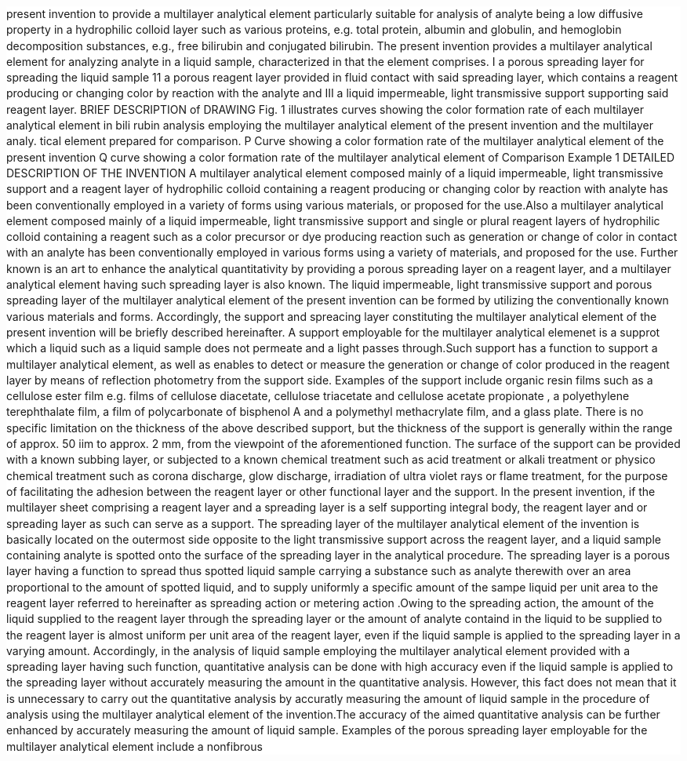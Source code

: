 present invention to provide a multilayer analytical element particularly suitable for analysis of analyte being a low diffusive property in a hydrophilic colloid layer such as various proteins, e.g. total protein, albumin and globulin, and hemoglobin decomposition substances, e.g., free bilirubin and conjugated bilirubin. The present invention provides a multilayer analytical element for analyzing analyte in a liquid sample, characterized in that the element comprises. I a porous spreading layer for spreading the liquid sample 11 a porous reagent layer provided in fluid contact with said spreading layer, which contains a reagent producing or changing color by reaction with the analyte and III a liquid impermeable, light transmissive support supporting said reagent layer. BRIEF DESCRIPTION of DRAWING Fig. 1 illustrates curves showing the color formation rate of each multilayer analytical element in bili rubin analysis employing the multilayer analytical element of the present invention and the multilayer analy. tical element prepared for comparison. P Curve showing a color formation rate of the multilayer analytical element of the present invention Q curve showing a color formation rate of the multilayer analytical element of Comparison Example 1 DETAILED DESCRIPTION OF THE INVENTION A multilayer analytical element composed mainly of a liquid impermeable, light transmissive support and a reagent layer of hydrophilic colloid containing a reagent producing or changing color by reaction with analyte has been conventionally employed in a variety of forms using various materials, or proposed for the use.Also a multilayer analytical element composed mainly of a liquid impermeable, light transmissive support and single or plural reagent layers of hydrophilic colloid containing a reagent such as a color precursor or dye producing reaction such as generation or change of color in contact with an analyte has been conventionally employed in various forms using a variety of materials, and proposed for the use. Further known is an art to enhance the analytical quantitativity by providing a porous spreading layer on a reagent layer, and a multilayer analytical element having such spreading layer is also known. The liquid impermeable, light transmissive support and porous spreading layer of the multilayer analytical element of the present invention can be formed by utilizing the conventionally known various materials and forms. Accordingly, the support and spreacing layer constituting the multilayer analytical element of the present invention will be briefly described hereinafter. A support employable for the multilayer analytical elemenet is a supprot which a liquid such as a liquid sample does not permeate and a light passes through.Such support has a function to support a multilayer analytical element, as well as enables to detect or measure the generation or change of color produced in the reagent layer by means of reflection photometry from the support side. Examples of the support include organic resin films such as a cellulose ester film e.g. films of cellulose diacetate, cellulose triacetate and cellulose acetate propionate , a polyethylene terephthalate film, a film of polycarbonate of bisphenol A and a polymethyl methacrylate film, and a glass plate. There is no specific limitation on the thickness of the above described support, but the thickness of the support is generally within the range of approx. 50 iim to approx. 2 mm, from the viewpoint of the aforementioned function. The surface of the support can be provided with a known subbing layer, or subjected to a known chemical treatment such as acid treatment or alkali treatment or physico chemical treatment such as corona discharge, glow discharge, irradiation of ultra violet rays or flame treatment, for the purpose of facilitating the adhesion between the reagent layer or other functional layer and the support. In the present invention, if the multilayer sheet comprising a reagent layer and a spreading layer is a self supporting integral body, the reagent layer and or spreading layer as such can serve as a support. The spreading layer of the multilayer analytical element of the invention is basically located on the outermost side opposite to the light transmissive support across the reagent layer, and a liquid sample containing analyte is spotted onto the surface of the spreading layer in the analytical procedure. The spreading layer is a porous layer having a function to spread thus spotted liquid sample carrying a substance such as analyte therewith over an area proportional to the amount of spotted liquid, and to supply uniformly a specific amount of the sampe liquid per unit area to the reagent layer referred to hereinafter as spreading action or metering action .Owing to the spreading action, the amount of the liquid supplied to the reagent layer through the spreading layer or the amount of analyte containd in the liquid to be supplied to the reagent layer is almost uniform per unit area of the reagent layer, even if the liquid sample is applied to the spreading layer in a varying amount. Accordingly, in the analysis of liquid sample employing the multilayer analytical element provided with a spreading layer having such function, quantitative analysis can be done with high accuracy even if the liquid sample is applied to the spreading layer without accurately measuring the amount in the quantitative analysis. However, this fact does not mean that it is unnecessary to carry out the quantitative analysis by accuratly measuring the amount of liquid sample in the procedure of analysis using the multilayer analytical element of the invention.The accuracy of the aimed quantitative analysis can be further enhanced by accurately measuring the amount of liquid sample. Examples of the porous spreading layer employable for the multilayer analytical element include a nonfibrous